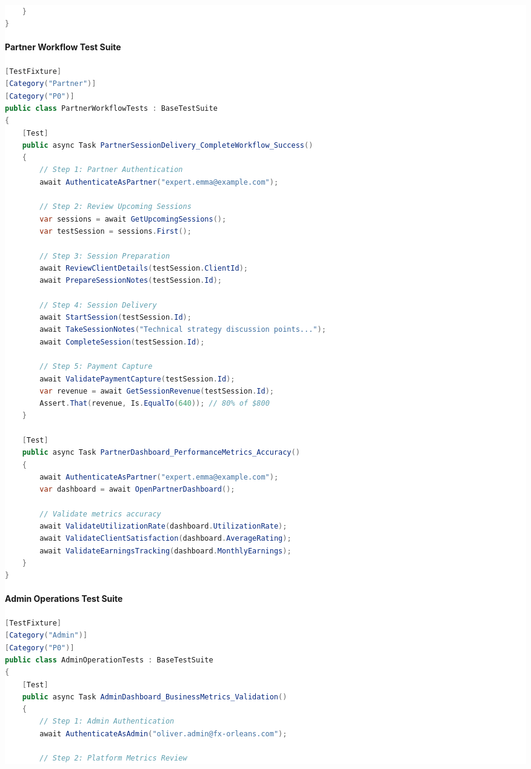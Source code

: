 ```csharp
    }
}
```

#### Partner Workflow Test Suite
```csharp
[TestFixture]
[Category("Partner")]
[Category("P0")]  
public class PartnerWorkflowTests : BaseTestSuite
{
    [Test]
    public async Task PartnerSessionDelivery_CompleteWorkflow_Success()
    {
        // Step 1: Partner Authentication
        await AuthenticateAsPartner("expert.emma@example.com");
        
        // Step 2: Review Upcoming Sessions
        var sessions = await GetUpcomingSessions();
        var testSession = sessions.First();
        
        // Step 3: Session Preparation
        await ReviewClientDetails(testSession.ClientId);
        await PrepareSessionNotes(testSession.Id);
        
        // Step 4: Session Delivery
        await StartSession(testSession.Id);
        await TakeSessionNotes("Technical strategy discussion points...");
        await CompleteSession(testSession.Id);
        
        // Step 5: Payment Capture
        await ValidatePaymentCapture(testSession.Id);
        var revenue = await GetSessionRevenue(testSession.Id);
        Assert.That(revenue, Is.EqualTo(640)); // 80% of $800
    }
    
    [Test]
    public async Task PartnerDashboard_PerformanceMetrics_Accuracy()
    {
        await AuthenticateAsPartner("expert.emma@example.com");
        var dashboard = await OpenPartnerDashboard();
        
        // Validate metrics accuracy
        await ValidateUtilizationRate(dashboard.UtilizationRate);
        await ValidateClientSatisfaction(dashboard.AverageRating);
        await ValidateEarningsTracking(dashboard.MonthlyEarnings);
    }
}
```

#### Admin Operations Test Suite  
```csharp
[TestFixture]
[Category("Admin")]
[Category("P0")]
public class AdminOperationTests : BaseTestSuite
{
    [Test]
    public async Task AdminDashboard_BusinessMetrics_Validation()
    {
        // Step 1: Admin Authentication
        await AuthenticateAsAdmin("oliver.admin@fx-orleans.com");
        
        // Step 2: Platform Metrics Review
```